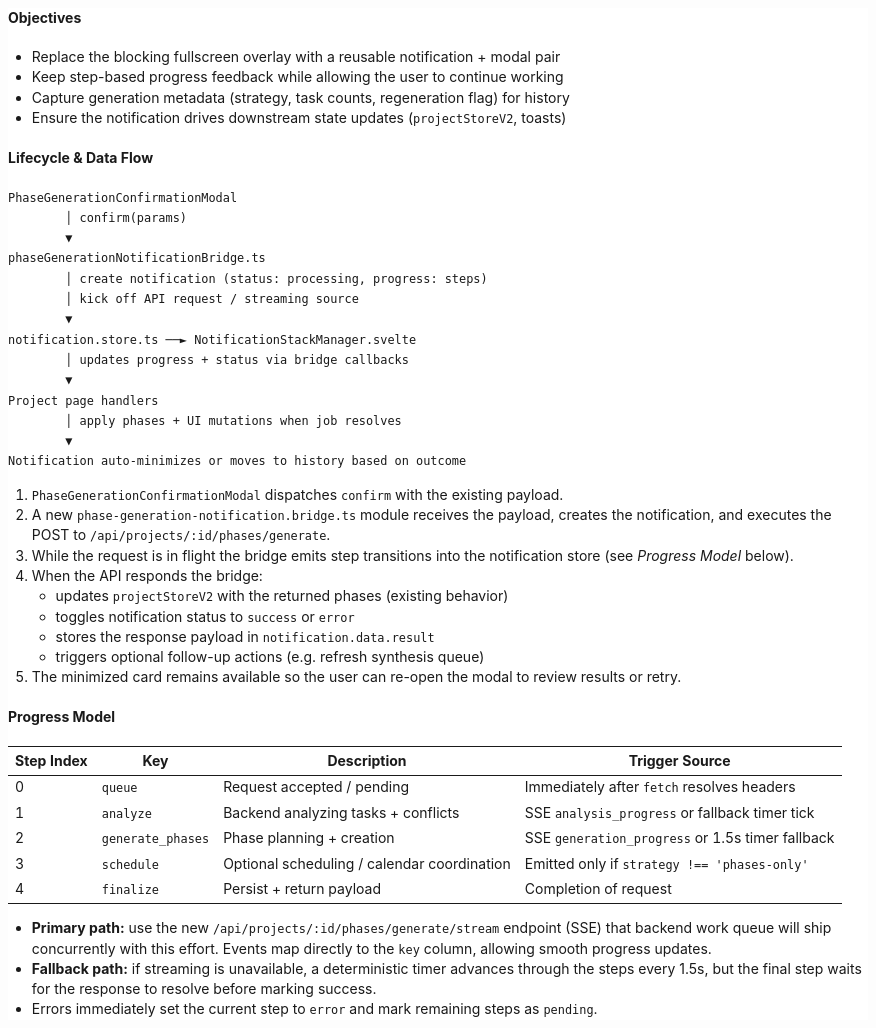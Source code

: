 #### Objectives

- Replace the blocking fullscreen overlay with a reusable notification + modal pair
- Keep step-based progress feedback while allowing the user to continue working
- Capture generation metadata (strategy, task counts, regeneration flag) for history
- Ensure the notification drives downstream state updates (`projectStoreV2`, toasts)

#### Lifecycle & Data Flow

```
PhaseGenerationConfirmationModal
        │ confirm(params)
        ▼
phaseGenerationNotificationBridge.ts
        │ create notification (status: processing, progress: steps)
        │ kick off API request / streaming source
        ▼
notification.store.ts ──► NotificationStackManager.svelte
        │ updates progress + status via bridge callbacks
        ▼
Project page handlers
        │ apply phases + UI mutations when job resolves
        ▼
Notification auto-minimizes or moves to history based on outcome
```

1. `PhaseGenerationConfirmationModal` dispatches `confirm` with the existing payload.
2. A new `phase-generation-notification.bridge.ts` module receives the payload, creates the notification, and executes the POST to `/api/projects/:id/phases/generate`.
3. While the request is in flight the bridge emits step transitions into the notification store (see *Progress Model* below).
4. When the API responds the bridge:
   - updates `projectStoreV2` with the returned phases (existing behavior)
   - toggles notification status to `success` or `error`
   - stores the response payload in `notification.data.result`
   - triggers optional follow-up actions (e.g. refresh synthesis queue)
5. The minimized card remains available so the user can re-open the modal to review results or retry.

#### Progress Model

| Step Index | Key                     | Description                                   | Trigger Source                                  |
| ---------- | ---------------------- | --------------------------------------------- | ------------------------------------------------ |
| 0          | `queue`                | Request accepted / pending                    | Immediately after `fetch` resolves headers       |
| 1          | `analyze`              | Backend analyzing tasks + conflicts           | SSE `analysis_progress` or fallback timer tick   |
| 2          | `generate_phases`      | Phase planning + creation                     | SSE `generation_progress` or 1.5s timer fallback |
| 3          | `schedule`             | Optional scheduling / calendar coordination   | Emitted only if `strategy !== 'phases-only'`     |
| 4          | `finalize`             | Persist + return payload                      | Completion of request                            |

- **Primary path:** use the new `/api/projects/:id/phases/generate/stream` endpoint (SSE) that backend work queue will ship concurrently with this effort. Events map directly to the `key` column, allowing smooth progress updates.
- **Fallback path:** if streaming is unavailable, a deterministic timer advances through the steps every 1.5s, but the final step waits for the response to resolve before marking success.
- Errors immediately set the current step to `error` and mark remaining steps as `pending`.
